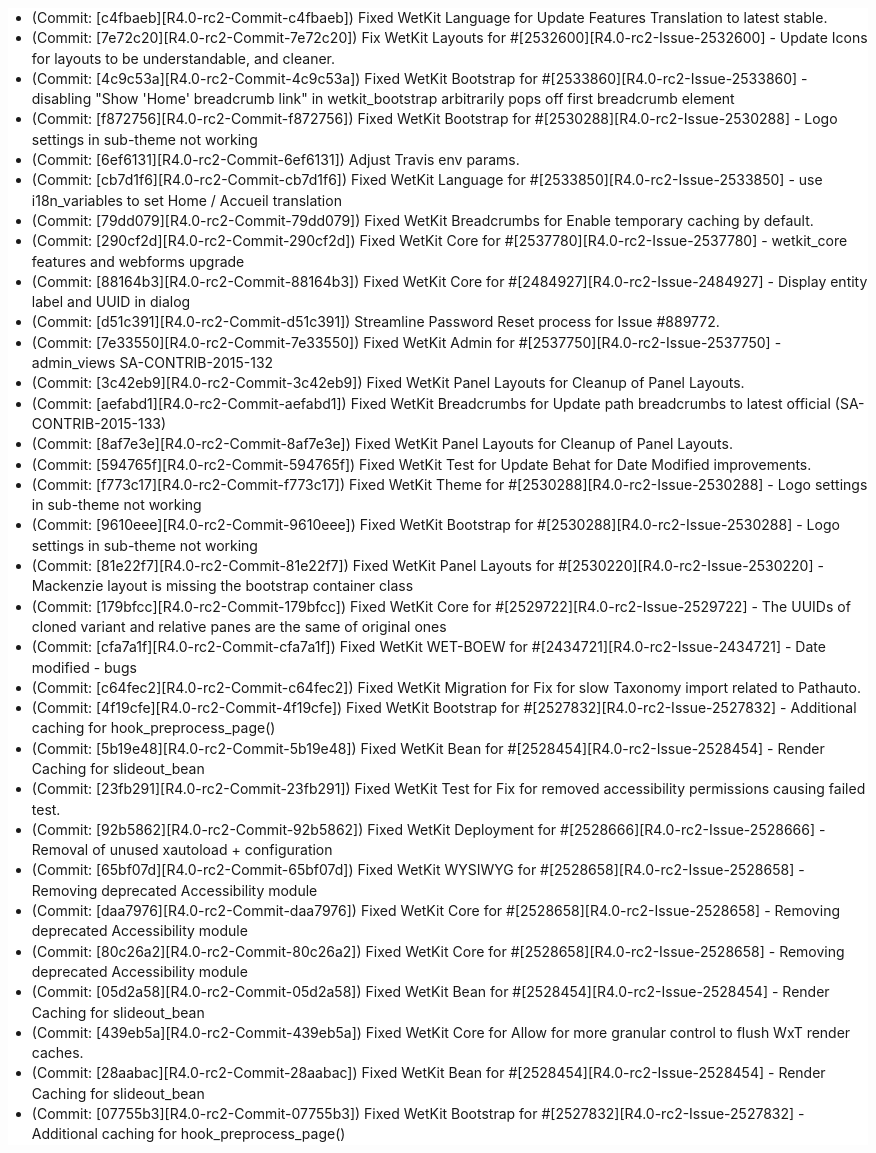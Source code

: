   - (Commit: [c4fbaeb][R4.0-rc2-Commit-c4fbaeb]) Fixed WetKit Language for Update Features Translation to latest stable.
  - (Commit: [7e72c20][R4.0-rc2-Commit-7e72c20]) Fix WetKit Layouts for #[2532600][R4.0-rc2-Issue-2532600] - Update Icons for layouts to be understandable, and cleaner.
  - (Commit: [4c9c53a][R4.0-rc2-Commit-4c9c53a]) Fixed WetKit Bootstrap for #[2533860][R4.0-rc2-Issue-2533860] - disabling "Show 'Home' breadcrumb link" in wetkit_bootstrap arbitrarily pops off first breadcrumb element
  - (Commit: [f872756][R4.0-rc2-Commit-f872756]) Fixed WetKit Bootstrap for #[2530288][R4.0-rc2-Issue-2530288] - Logo settings in sub-theme not working
  - (Commit: [6ef6131][R4.0-rc2-Commit-6ef6131]) Adjust Travis env params.
  - (Commit: [cb7d1f6][R4.0-rc2-Commit-cb7d1f6]) Fixed WetKit Language for #[2533850][R4.0-rc2-Issue-2533850] - use i18n_variables to set Home / Accueil translation
  - (Commit: [79dd079][R4.0-rc2-Commit-79dd079]) Fixed WetKit Breadcrumbs for Enable temporary caching by default.
  - (Commit: [290cf2d][R4.0-rc2-Commit-290cf2d]) Fixed WetKit Core for #[2537780][R4.0-rc2-Issue-2537780] - wetkit_core features and webforms upgrade
  - (Commit: [88164b3][R4.0-rc2-Commit-88164b3]) Fixed WetKit Core for #[2484927][R4.0-rc2-Issue-2484927] - Display entity label and UUID in dialog
  - (Commit: [d51c391][R4.0-rc2-Commit-d51c391]) Streamline Password Reset process for Issue #889772.
  - (Commit: [7e33550][R4.0-rc2-Commit-7e33550]) Fixed WetKit Admin for #[2537750][R4.0-rc2-Issue-2537750] - admin_views SA-CONTRIB-2015-132
  - (Commit: [3c42eb9][R4.0-rc2-Commit-3c42eb9]) Fixed WetKit Panel Layouts for Cleanup of Panel Layouts.
  - (Commit: [aefabd1][R4.0-rc2-Commit-aefabd1]) Fixed WetKit Breadcrumbs for Update path breadcrumbs to latest official (SA-CONTRIB-2015-133)
  - (Commit: [8af7e3e][R4.0-rc2-Commit-8af7e3e]) Fixed WetKit Panel Layouts for Cleanup of Panel Layouts.
  - (Commit: [594765f][R4.0-rc2-Commit-594765f]) Fixed WetKit Test for Update Behat for Date Modified improvements.
  - (Commit: [f773c17][R4.0-rc2-Commit-f773c17]) Fixed WetKit Theme for #[2530288][R4.0-rc2-Issue-2530288] - Logo settings in sub-theme not working
  - (Commit: [9610eee][R4.0-rc2-Commit-9610eee]) Fixed WetKit Bootstrap for #[2530288][R4.0-rc2-Issue-2530288] - Logo settings in sub-theme not working
  - (Commit: [81e22f7][R4.0-rc2-Commit-81e22f7]) Fixed WetKit Panel Layouts for #[2530220][R4.0-rc2-Issue-2530220] - Mackenzie layout is missing the bootstrap container class
  - (Commit: [179bfcc][R4.0-rc2-Commit-179bfcc]) Fixed WetKit Core for #[2529722][R4.0-rc2-Issue-2529722] - The UUIDs of cloned variant and relative panes are the same of original ones
  - (Commit: [cfa7a1f][R4.0-rc2-Commit-cfa7a1f]) Fixed WetKit WET-BOEW for #[2434721][R4.0-rc2-Issue-2434721] - Date modified - bugs
  - (Commit: [c64fec2][R4.0-rc2-Commit-c64fec2]) Fixed WetKit Migration for Fix for slow Taxonomy import related to Pathauto.
  - (Commit: [4f19cfe][R4.0-rc2-Commit-4f19cfe]) Fixed WetKit Bootstrap for #[2527832][R4.0-rc2-Issue-2527832] - Additional caching for hook_preprocess_page()
  - (Commit: [5b19e48][R4.0-rc2-Commit-5b19e48]) Fixed WetKit Bean for #[2528454][R4.0-rc2-Issue-2528454] - Render Caching for slideout_bean
  - (Commit: [23fb291][R4.0-rc2-Commit-23fb291]) Fixed WetKit Test for Fix for removed accessibility permissions causing failed test.
  - (Commit: [92b5862][R4.0-rc2-Commit-92b5862]) Fixed WetKit Deployment for #[2528666][R4.0-rc2-Issue-2528666] - Removal of unused xautoload + configuration
  - (Commit: [65bf07d][R4.0-rc2-Commit-65bf07d]) Fixed WetKit WYSIWYG for #[2528658][R4.0-rc2-Issue-2528658] - Removing deprecated Accessibility module
  - (Commit: [daa7976][R4.0-rc2-Commit-daa7976]) Fixed WetKit Core for #[2528658][R4.0-rc2-Issue-2528658] - Removing deprecated Accessibility module
  - (Commit: [80c26a2][R4.0-rc2-Commit-80c26a2]) Fixed WetKit Core for #[2528658][R4.0-rc2-Issue-2528658] - Removing deprecated Accessibility module
  - (Commit: [05d2a58][R4.0-rc2-Commit-05d2a58]) Fixed WetKit Bean for #[2528454][R4.0-rc2-Issue-2528454] - Render Caching for slideout_bean
  - (Commit: [439eb5a][R4.0-rc2-Commit-439eb5a]) Fixed WetKit Core for Allow for more granular control to flush WxT render caches.
  - (Commit: [28aabac][R4.0-rc2-Commit-28aabac]) Fixed WetKit Bean for #[2528454][R4.0-rc2-Issue-2528454] - Render Caching for slideout_bean
  - (Commit: [07755b3][R4.0-rc2-Commit-07755b3]) Fixed WetKit Bootstrap for #[2527832][R4.0-rc2-Issue-2527832] - Additional caching for hook_preprocess_page()